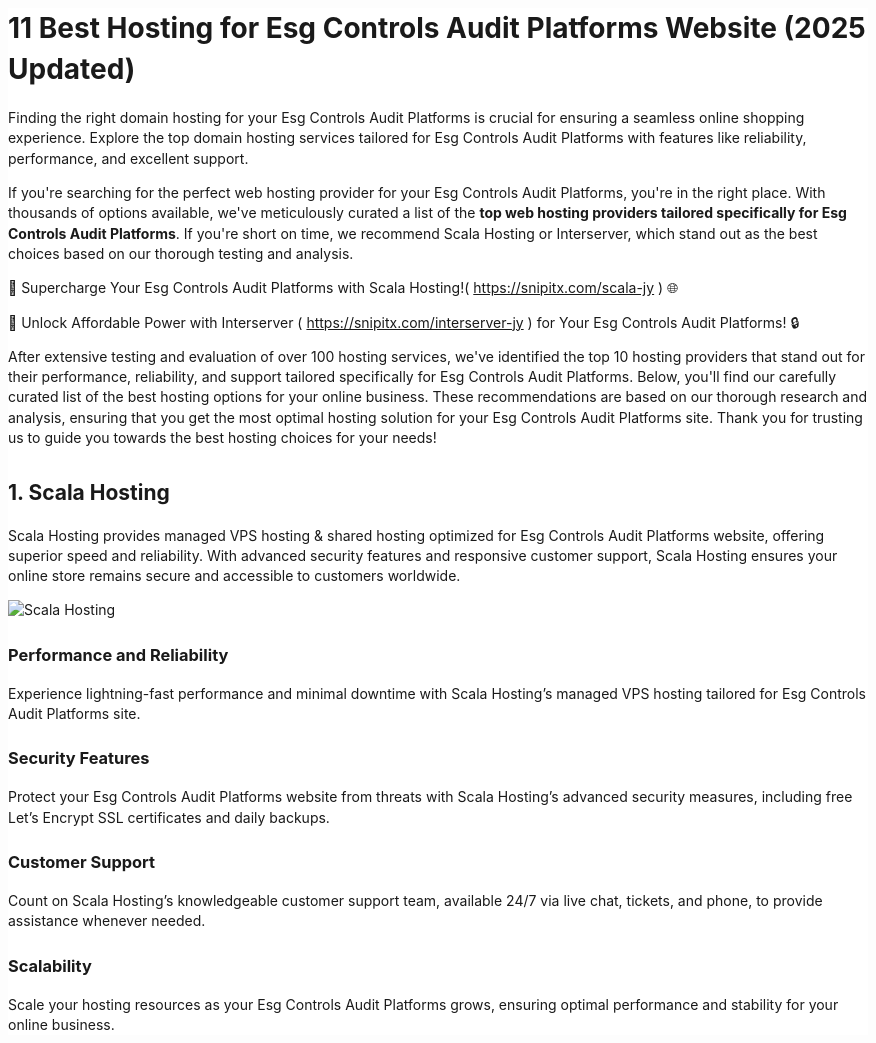 # 11 Best Hosting for Esg Controls Audit Platforms Website (2025 Updated)

Finding the right domain hosting for your Esg Controls Audit Platforms is crucial for ensuring a seamless online shopping experience. Explore the top domain hosting services tailored for Esg Controls Audit Platforms with features like reliability, performance, and excellent support.

If you're searching for the perfect web hosting provider for your Esg Controls Audit Platforms, you're in the right place. With thousands of options available, we've meticulously curated a list of the **top web hosting providers tailored specifically for Esg Controls Audit Platforms**. If you're short on time, we recommend Scala Hosting or Interserver, which stand out as the best choices based on our thorough testing and analysis.

🚀 Supercharge Your Esg Controls Audit Platforms with Scala Hosting!( https://snipitx.com/scala-jy ) 🌐 

💸 Unlock Affordable Power with Interserver ( https://snipitx.com/interserver-jy ) for Your Esg Controls Audit Platforms! 🔒

After extensive testing and evaluation of over 100 hosting services, we've identified the top 10 hosting providers that stand out for their performance, reliability, and support tailored specifically for Esg Controls Audit Platforms. Below, you'll find our carefully curated list of the best hosting options for your online business. These recommendations are based on our thorough research and analysis, ensuring that you get the most optimal hosting solution for your Esg Controls Audit Platforms site. Thank you for trusting us to guide you towards the best hosting choices for your needs!

## 1. Scala Hosting

Scala Hosting provides managed VPS hosting & shared hosting optimized for Esg Controls Audit Platforms website, offering superior speed and reliability. With advanced security features and responsive customer support, Scala Hosting ensures your online store remains secure and accessible to customers worldwide.

![Scala Hosting](https://i.imgur.com/uJ5JIK3.png "Scala Web Hosting")

### Performance and Reliability
Experience lightning-fast performance and minimal downtime with Scala Hosting’s managed VPS hosting tailored for Esg Controls Audit Platforms site.

### Security Features
Protect your Esg Controls Audit Platforms website from threats with Scala Hosting’s advanced security measures, including free Let’s Encrypt SSL certificates and daily backups.

### Customer Support
Count on Scala Hosting’s knowledgeable customer support team, available 24/7 via live chat, tickets, and phone, to provide assistance whenever needed.

### Scalability
Scale your hosting resources as your Esg Controls Audit Platforms grows, ensuring optimal performance and stability for your online business.

